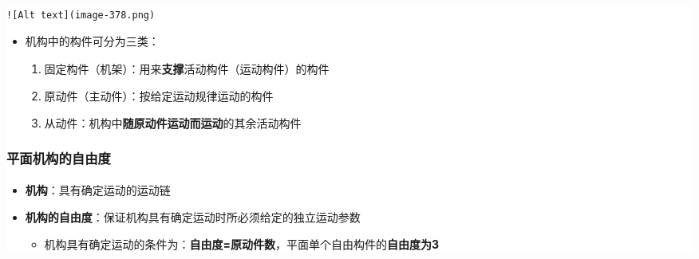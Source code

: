     ![Alt text](image-378.png)

* 机构中的构件可分为三类：
    1. 固定构件（机架）：用来**支撑**活动构件（运动构件）的构件

    2. 原动件（主动件）：按给定运动规律运动的构件

    3. 从动件：机构中**随原动件运动而运动**的其余活动构件
    
### 平面机构的自由度
* **机构**：具有确定运动的运动链

* **机构的自由度**：保证机构具有确定运动时所必须给定的独立运动参数
    * 机构具有确定运动的条件为：**自由度=原动件数**，平面单个自由构件的**自由度为3**
